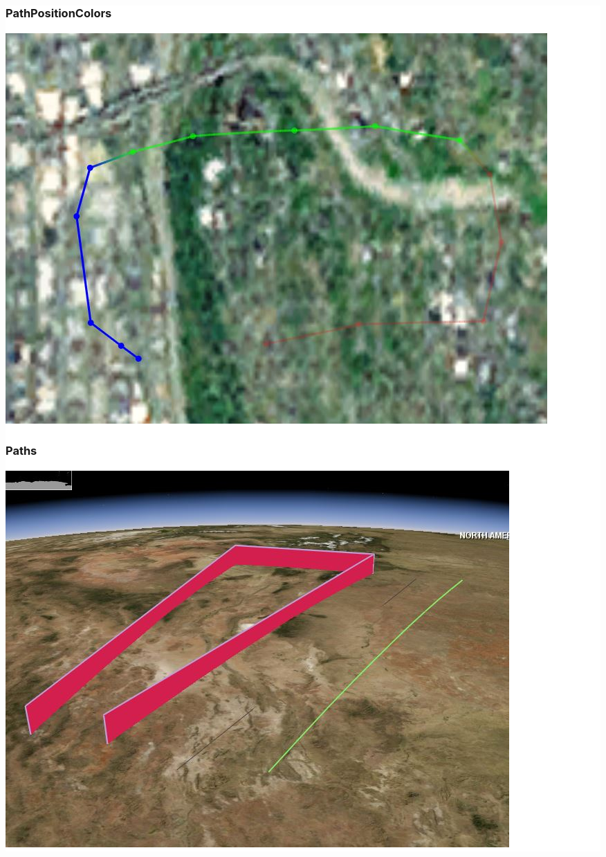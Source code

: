 ### PathPositionColors
![](../src/gov/nasa/worldwindx/examples/PathPositionColors.JPG)

### Paths
![](../src/gov/nasa/worldwindx/examples/Paths.JPG)
